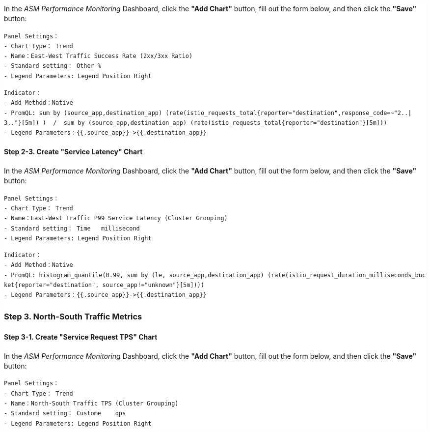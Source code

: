 In the *ASM Performance Monitoring* Dashboard, click the **"Add Chart"** button, fill out the form below, and then click the **"Save"** button:

```
Panel Settings：
- Chart Type： Trend
- Name：East-West Traffic Success Rate (2xx/3xx Ratio)
- Standard setting： Other %
- Legend Parameters: Legend Position Right
```

```
Indicator：
- Add Method：Native
- PromQL: sum by (source_app,destination_app) (rate(istio_requests_total{reporter="destination",response_code=~"2..|3.."}[5m]) )  /  sum by (source_app,destination_app) (rate(istio_requests_total{reporter="destination"}[5m]))
- Legend Parameters：{{.source_app}}->{{.destination_app}}
```



#### Step 2-3. Create "Service Latency" Chart

In the *ASM Performance Monitoring* Dashboard, click the **"Add Chart"** button, fill out the form below, and then click the **"Save"** button:

```
Panel Settings：
- Chart Type： Trend
- Name：East-West Traffic P99 Service Latency (Cluster Grouping)
- Standard setting： Time   millisecond
- Legend Parameters: Legend Position Right
```

```
Indicator：
- Add Method：Native
- PromQL: histogram_quantile(0.99, sum by (le, source_app,destination_app) (rate(istio_request_duration_milliseconds_bucket{reporter="destination", source_app!="unknown"}[5m])))
- Legend Parameters：{{.source_app}}->{{.destination_app}}
```



### Step 3. North-South Traffic Metrics

#### Step 3-1. Create "Service Request TPS" Chart

In the *ASM Performance Monitoring* Dashboard, click the **"Add Chart"** button, fill out the form below, and then click the **"Save"** button:

```
Panel Settings：
- Chart Type： Trend
- Name：North-South Traffic TPS (Cluster Grouping)
- Standard setting： Custome    qps
- Legend Parameters: Legend Position Right
```

